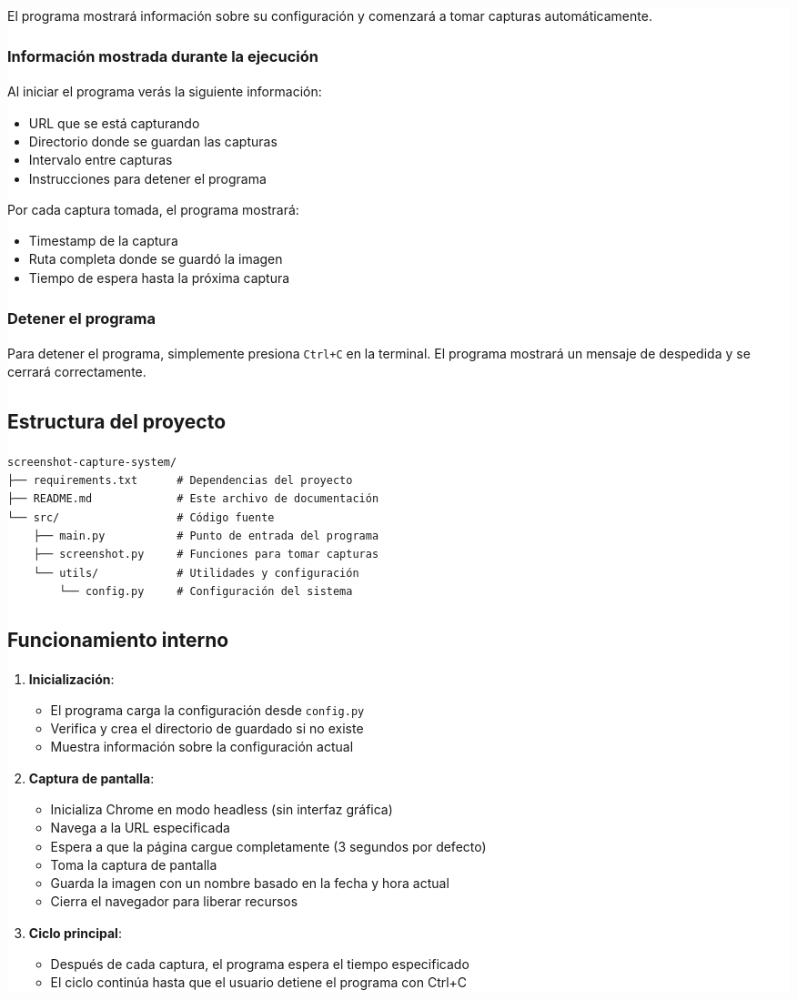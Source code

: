 El programa mostrará información sobre su configuración y comenzará a tomar capturas automáticamente.

### Información mostrada durante la ejecución

Al iniciar el programa verás la siguiente información:
- URL que se está capturando
- Directorio donde se guardan las capturas
- Intervalo entre capturas
- Instrucciones para detener el programa

Por cada captura tomada, el programa mostrará:
- Timestamp de la captura
- Ruta completa donde se guardó la imagen
- Tiempo de espera hasta la próxima captura

### Detener el programa

Para detener el programa, simplemente presiona `Ctrl+C` en la terminal. El programa mostrará un mensaje de despedida y se cerrará correctamente.

## Estructura del proyecto

```
screenshot-capture-system/
├── requirements.txt      # Dependencias del proyecto
├── README.md             # Este archivo de documentación
└── src/                  # Código fuente
    ├── main.py           # Punto de entrada del programa
    ├── screenshot.py     # Funciones para tomar capturas
    └── utils/            # Utilidades y configuración
        └── config.py     # Configuración del sistema
```

## Funcionamiento interno

1. **Inicialización**:
   - El programa carga la configuración desde `config.py`
   - Verifica y crea el directorio de guardado si no existe
   - Muestra información sobre la configuración actual

2. **Captura de pantalla**:
   - Inicializa Chrome en modo headless (sin interfaz gráfica)
   - Navega a la URL especificada
   - Espera a que la página cargue completamente (3 segundos por defecto)
   - Toma la captura de pantalla
   - Guarda la imagen con un nombre basado en la fecha y hora actual
   - Cierra el navegador para liberar recursos

3. **Ciclo principal**:
   - Después de cada captura, el programa espera el tiempo especificado
   - El ciclo continúa hasta que el usuario detiene el programa con Ctrl+C
